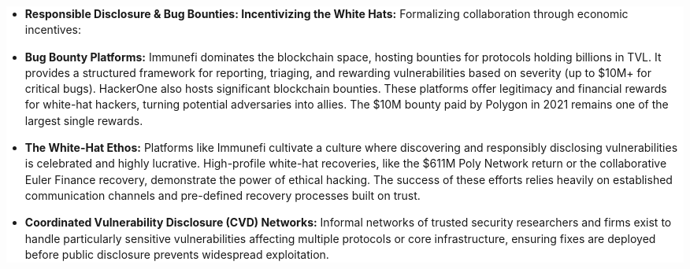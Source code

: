 *   **Responsible Disclosure & Bug Bounties: Incentivizing the White Hats:** Formalizing collaboration through economic incentives:

*   **Bug Bounty Platforms:** Immunefi dominates the blockchain space, hosting bounties for protocols holding billions in TVL. It provides a structured framework for reporting, triaging, and rewarding vulnerabilities based on severity (up to $10M+ for critical bugs). HackerOne also hosts significant blockchain bounties. These platforms offer legitimacy and financial rewards for white-hat hackers, turning potential adversaries into allies. The $10M bounty paid by Polygon in 2021 remains one of the largest single rewards.

*   **The White-Hat Ethos:** Platforms like Immunefi cultivate a culture where discovering and responsibly disclosing vulnerabilities is celebrated and highly lucrative. High-profile white-hat recoveries, like the $611M Poly Network return or the collaborative Euler Finance recovery, demonstrate the power of ethical hacking. The success of these efforts relies heavily on established communication channels and pre-defined recovery processes built on trust.

*   **Coordinated Vulnerability Disclosure (CVD) Networks:** Informal networks of trusted security researchers and firms exist to handle particularly sensitive vulnerabilities affecting multiple protocols or core infrastructure, ensuring fixes are deployed before public disclosure prevents widespread exploitation.

